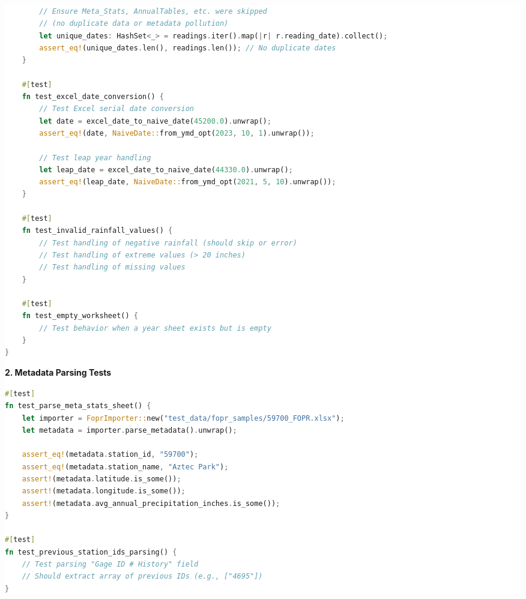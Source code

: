 ```rust
        // Ensure Meta_Stats, AnnualTables, etc. were skipped
        // (no duplicate data or metadata pollution)
        let unique_dates: HashSet<_> = readings.iter().map(|r| r.reading_date).collect();
        assert_eq!(unique_dates.len(), readings.len()); // No duplicate dates
    }

    #[test]
    fn test_excel_date_conversion() {
        // Test Excel serial date conversion
        let date = excel_date_to_naive_date(45200.0).unwrap();
        assert_eq!(date, NaiveDate::from_ymd_opt(2023, 10, 1).unwrap());

        // Test leap year handling
        let leap_date = excel_date_to_naive_date(44330.0).unwrap();
        assert_eq!(leap_date, NaiveDate::from_ymd_opt(2021, 5, 10).unwrap());
    }

    #[test]
    fn test_invalid_rainfall_values() {
        // Test handling of negative rainfall (should skip or error)
        // Test handling of extreme values (> 20 inches)
        // Test handling of missing values
    }

    #[test]
    fn test_empty_worksheet() {
        // Test behavior when a year sheet exists but is empty
    }
}
```

**2. Metadata Parsing Tests**

```rust
#[test]
fn test_parse_meta_stats_sheet() {
    let importer = FoprImporter::new("test_data/fopr_samples/59700_FOPR.xlsx");
    let metadata = importer.parse_metadata().unwrap();

    assert_eq!(metadata.station_id, "59700");
    assert_eq!(metadata.station_name, "Aztec Park");
    assert!(metadata.latitude.is_some());
    assert!(metadata.longitude.is_some());
    assert!(metadata.avg_annual_precipitation_inches.is_some());
}

#[test]
fn test_previous_station_ids_parsing() {
    // Test parsing "Gage ID # History" field
    // Should extract array of previous IDs (e.g., ["4695"])
}
```

